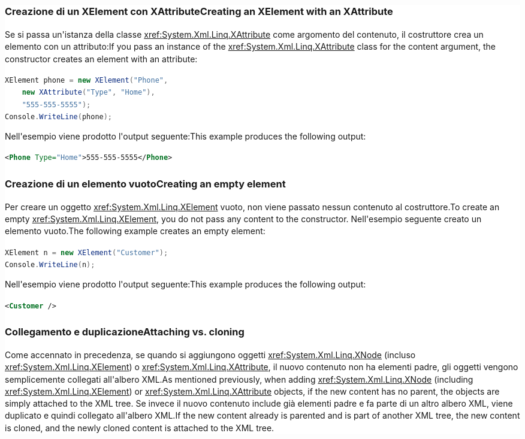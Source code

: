 ### <a name="creating-an-xelement-with-an-xattribute"></a><span data-ttu-id="963c6-152">Creazione di un XElement con XAttribute</span><span class="sxs-lookup"><span data-stu-id="963c6-152">Creating an XElement with an XAttribute</span></span>
 <span data-ttu-id="963c6-153">Se si passa un'istanza della classe <xref:System.Xml.Linq.XAttribute> come argomento del contenuto, il costruttore crea un elemento con un attributo:</span><span class="sxs-lookup"><span data-stu-id="963c6-153">If you pass an instance of the <xref:System.Xml.Linq.XAttribute> class for the content argument, the constructor creates an element with an attribute:</span></span>

```csharp  
XElement phone = new XElement("Phone",  
    new XAttribute("Type", "Home"),  
    "555-555-5555");  
Console.WriteLine(phone);  
```  
  
 <span data-ttu-id="963c6-154">Nell'esempio viene prodotto l'output seguente:</span><span class="sxs-lookup"><span data-stu-id="963c6-154">This example produces the following output:</span></span>  
  
```xml  
<Phone Type="Home">555-555-5555</Phone>
```

### <a name="creating-an-empty-element"></a><span data-ttu-id="963c6-155">Creazione di un elemento vuoto</span><span class="sxs-lookup"><span data-stu-id="963c6-155">Creating an empty element</span></span>  
 <span data-ttu-id="963c6-156">Per creare un oggetto <xref:System.Xml.Linq.XElement> vuoto, non viene passato nessun contenuto al costruttore.</span><span class="sxs-lookup"><span data-stu-id="963c6-156">To create an empty <xref:System.Xml.Linq.XElement>, you do not pass any content to the constructor.</span></span> <span data-ttu-id="963c6-157">Nell'esempio seguente creato un elemento vuoto.</span><span class="sxs-lookup"><span data-stu-id="963c6-157">The following example creates an empty element:</span></span>  
  
```csharp  
XElement n = new XElement("Customer");  
Console.WriteLine(n);  
```  
  
 <span data-ttu-id="963c6-158">Nell'esempio viene prodotto l'output seguente:</span><span class="sxs-lookup"><span data-stu-id="963c6-158">This example produces the following output:</span></span>  
  
```xml  
<Customer />  
```  
  
### <a name="attaching-vs-cloning"></a><span data-ttu-id="963c6-159">Collegamento e duplicazione</span><span class="sxs-lookup"><span data-stu-id="963c6-159">Attaching vs. cloning</span></span>  
 <span data-ttu-id="963c6-160">Come accennato in precedenza, se quando si aggiungono oggetti <xref:System.Xml.Linq.XNode> (incluso <xref:System.Xml.Linq.XElement>) o <xref:System.Xml.Linq.XAttribute>, il nuovo contenuto non ha elementi padre, gli oggetti vengono semplicemente collegati all'albero XML.</span><span class="sxs-lookup"><span data-stu-id="963c6-160">As mentioned previously, when adding <xref:System.Xml.Linq.XNode> (including <xref:System.Xml.Linq.XElement>) or <xref:System.Xml.Linq.XAttribute> objects, if the new content has no parent, the objects are simply attached to the XML tree.</span></span> <span data-ttu-id="963c6-161">Se invece il nuovo contenuto include già elementi padre e fa parte di un altro albero XML, viene duplicato e quindi collegato all'albero XML.</span><span class="sxs-lookup"><span data-stu-id="963c6-161">If the new content already is parented and is part of another XML tree, the new content is cloned, and the newly cloned content is attached to the XML tree.</span></span>  
